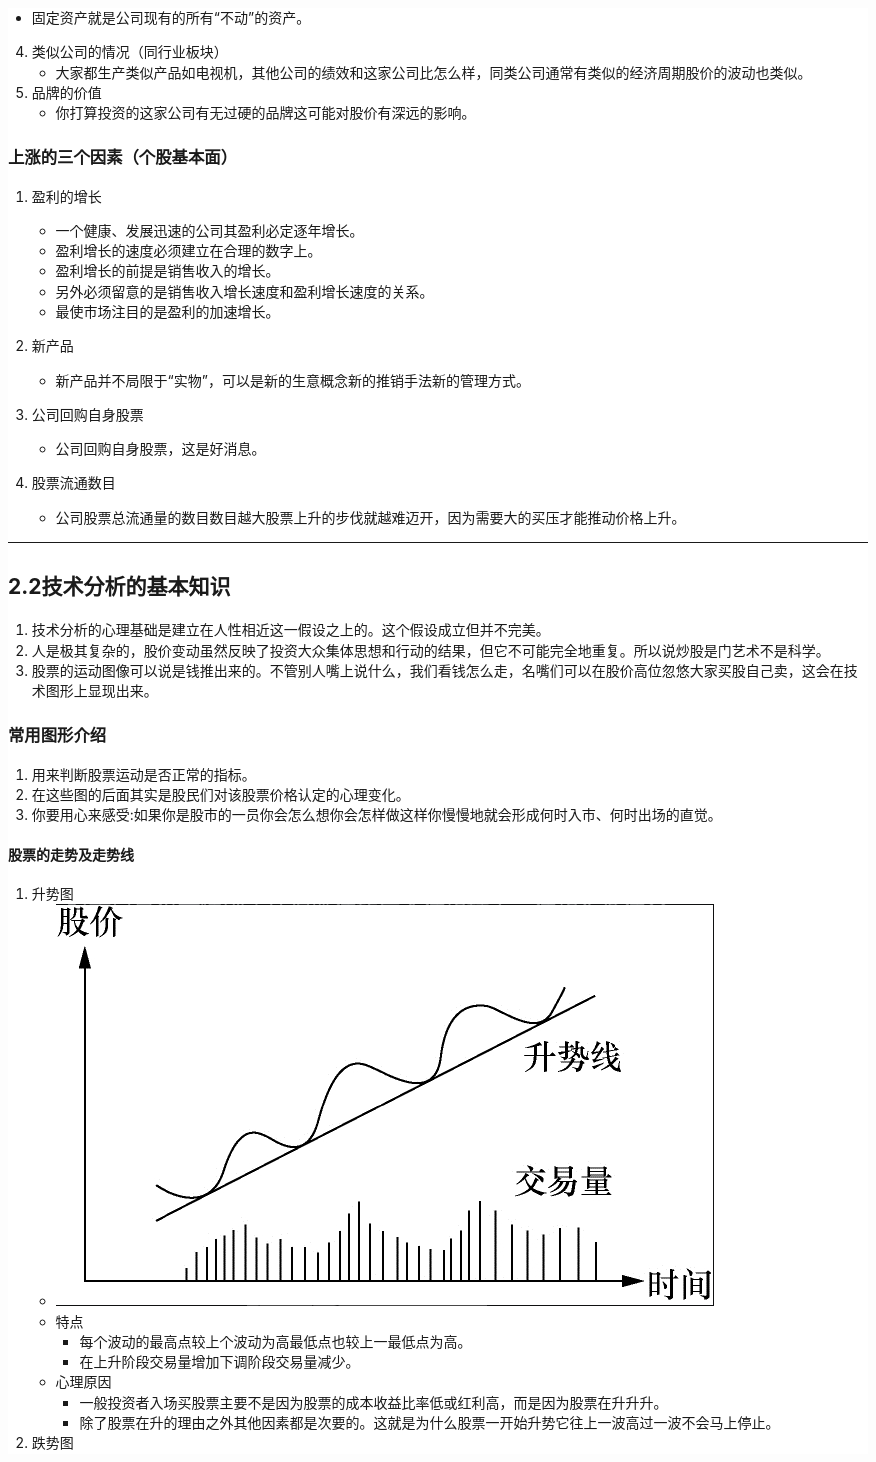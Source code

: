    - 固定资产就是公司现有的所有“不动”的资产。
4. 类似公司的情况（同行业板块）
   - 大家都生产类似产品如电视机，其他公司的绩效和这家公司比怎么样，同类公司通常有类似的经济周期股价的波动也类似。
5. 品牌的价值
   - 你打算投资的这家公司有无过硬的品牌这可能对股价有深远的影响。
### 上涨的三个因素（个股基本面）
1. 盈利的增长
   - 一个健康、发展迅速的公司其盈利必定逐年增长。
   - 盈利增长的速度必须建立在合理的数字上。
   - 盈利增长的前提是销售收入的增长。
   - 另外必须留意的是销售收入增长速度和盈利增长速度的关系。
   - 最使市场注目的是盈利的加速增长。
2. 新产品
   - 新产品并不局限于“实物”，可以是新的生意概念新的推销手法新的管理方式。

3. 公司回购自身股票
   - 公司回购自身股票，这是好消息。
4. 股票流通数目
   - 公司股票总流通量的数目数目越大股票上升的步伐就越难迈开，因为需要大的买压才能推动价格上升。
---
## 2.2技术分析的基本知识
1. 技术分析的心理基础是建立在人性相近这一假设之上的。这个假设成立但并不完美。
2. 人是极其复杂的，股价变动虽然反映了投资大众集体思想和行动的结果，但它不可能完全地重复。所以说炒股是门艺术不是科学。
3. 股票的运动图像可以说是钱推出来的。不管别人嘴上说什么，我们看钱怎么走，名嘴们可以在股价高位忽悠大家买股自己卖，这会在技术图形上显现出来。
### 常用图形介绍
1. 用来判断股票运动是否正常的指标。
2. 在这些图的后面其实是股民们对该股票价格认定的心理变化。
3. 你要用心来感受:如果你是股市的一员你会怎么想你会怎样做这样你慢慢地就会形成何时入市、何时出场的直觉。
#### 股票的走势及走势线
1. 升势图  
   - ![20221115203957](./20221115203957.png)  
   - 特点
     - 每个波动的最高点较上个波动为高最低点也较上一最低点为高。
     - 在上升阶段交易量增加下调阶段交易量减少。
   - 心理原因
     - 一般投资者入场买股票主要不是因为股票的成本收益比率低或红利高，而是因为股票在升升升。
     - 除了股票在升的理由之外其他因素都是次要的。这就是为什么股票一开始升势它往上一波高过一波不会马上停止。
2. 跌势图  
